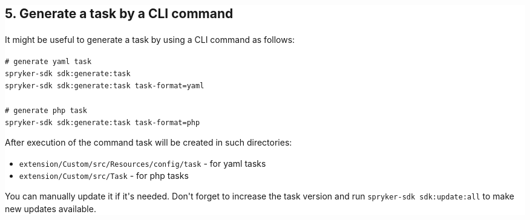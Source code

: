 ## 5. Generate a task by a CLI command

It might be useful to generate a task by using a CLI command as follows:

```shell
# generate yaml task
spryker-sdk sdk:generate:task
spryker-sdk sdk:generate:task task-format=yaml

# generate php task
spryker-sdk sdk:generate:task task-format=php
```

After execution of the command task will be created in such directories:
- `extension/Custom/src/Resources/config/task` - for yaml tasks
- `extension/Custom/src/Task` - for php tasks

You can manually update it if it's needed. Don't forget to increase the task version and run  `spryker-sdk sdk:update:all` to make new updates available.

